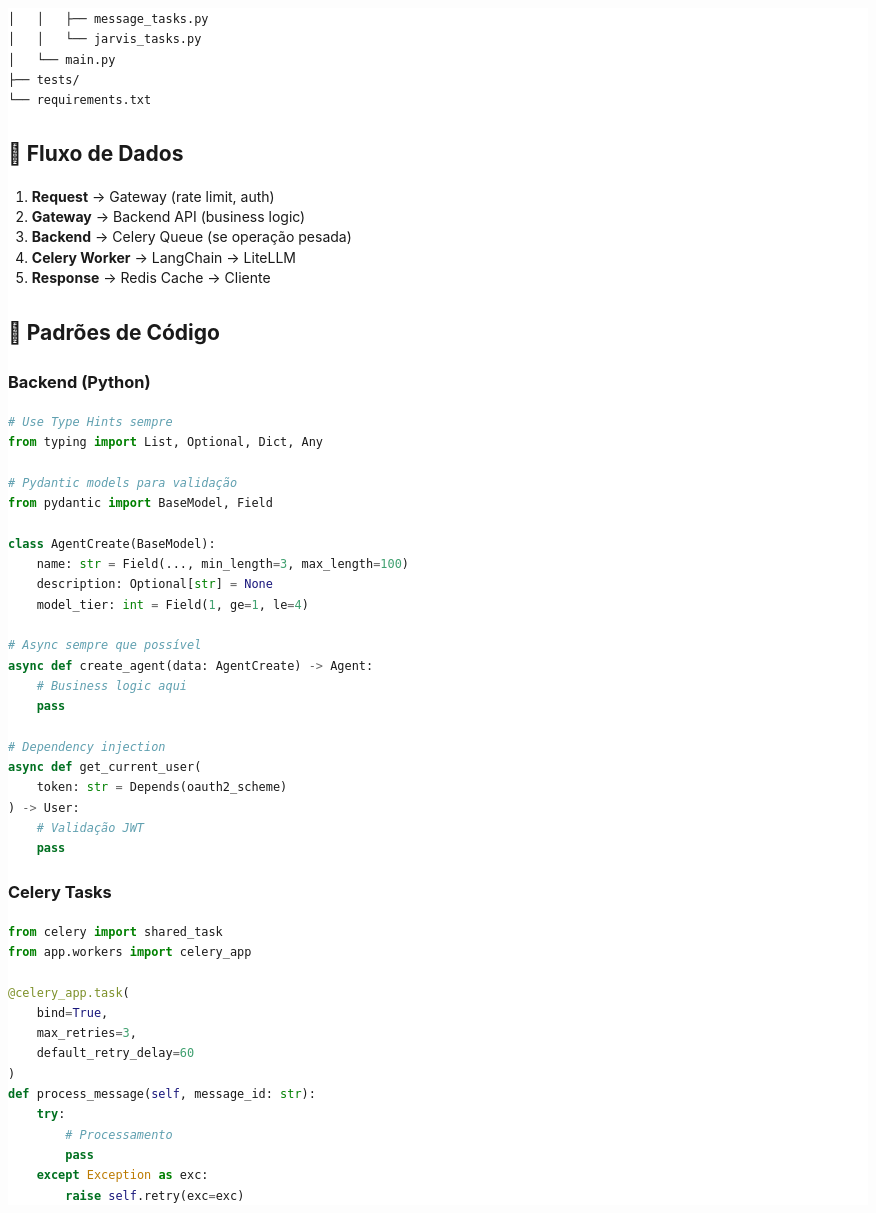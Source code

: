```
│   │   ├── message_tasks.py
│   │   └── jarvis_tasks.py
│   └── main.py
├── tests/
└── requirements.txt
```

## 🔄 Fluxo de Dados

1. **Request** → Gateway (rate limit, auth)
2. **Gateway** → Backend API (business logic)
3. **Backend** → Celery Queue (se operação pesada)
4. **Celery Worker** → LangChain → LiteLLM
5. **Response** → Redis Cache → Cliente

## 📝 Padrões de Código

### Backend (Python)
```python
# Use Type Hints sempre
from typing import List, Optional, Dict, Any

# Pydantic models para validação
from pydantic import BaseModel, Field

class AgentCreate(BaseModel):
    name: str = Field(..., min_length=3, max_length=100)
    description: Optional[str] = None
    model_tier: int = Field(1, ge=1, le=4)

# Async sempre que possível
async def create_agent(data: AgentCreate) -> Agent:
    # Business logic aqui
    pass

# Dependency injection
async def get_current_user(
    token: str = Depends(oauth2_scheme)
) -> User:
    # Validação JWT
    pass
```

### Celery Tasks
```python
from celery import shared_task
from app.workers import celery_app

@celery_app.task(
    bind=True,
    max_retries=3,
    default_retry_delay=60
)
def process_message(self, message_id: str):
    try:
        # Processamento
        pass
    except Exception as exc:
        raise self.retry(exc=exc)
```
